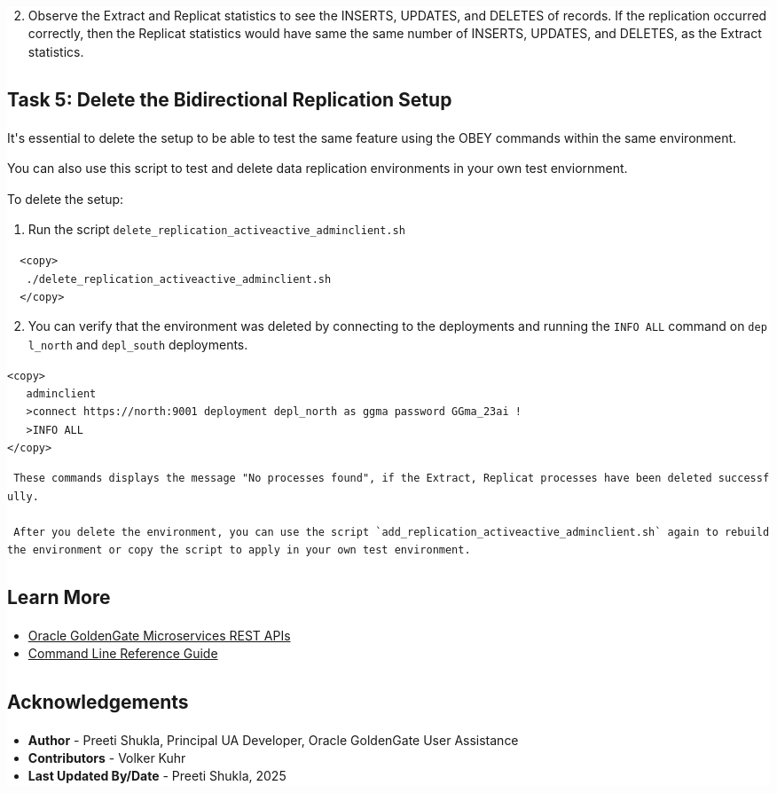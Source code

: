    2. Observe the Extract and Replicat statistics to see the INSERTS, UPDATES, and DELETES of records. If the replication occurred correctly, then the Replicat statistics would have same the same number of INSERTS, UPDATES, and DELETES, as the Extract statistics.

## Task 5: Delete the Bidirectional Replication Setup

   It's essential to delete the setup to be able to test the same feature using the OBEY commands within the same environment. 
   
   You can also use this script to test and delete data replication environments in your own test enviornment. 
   
   To delete the setup:

   1. Run the script `delete_replication_activeactive_adminclient.sh`
   
   ```
     <copy>
      ./delete_replication_activeactive_adminclient.sh  
     </copy>
   ```
   
   2. You can verify that the environment was deleted by connecting to the deployments and running the `INFO ALL` command on `depl_north` and `depl_south` deployments.

   ```
   <copy>
      adminclient
      >connect https://north:9001 deployment depl_north as ggma password GGma_23ai !
      >INFO ALL
   </copy>

   ```
     These commands displays the message "No processes found", if the Extract, Replicat processes have been deleted successfully.
   
     After you delete the environment, you can use the script `add_replication_activeactive_adminclient.sh` again to rebuild the environment or copy the script to apply in your own test environment. 


## Learn More

* [Oracle GoldenGate Microservices REST APIs](https://docs.oracle.com/en/middleware/goldengate/core/23/oggra/)
* [Command Line Reference Guide](https://docs.oracle.com/en/middleware/goldengate/core/23/gclir/index.html)




## Acknowledgements
* **Author** - Preeti Shukla, Principal UA Developer, Oracle GoldenGate User Assistance
* **Contributors** -  Volker Kuhr
* **Last Updated By/Date** - Preeti Shukla, 2025
